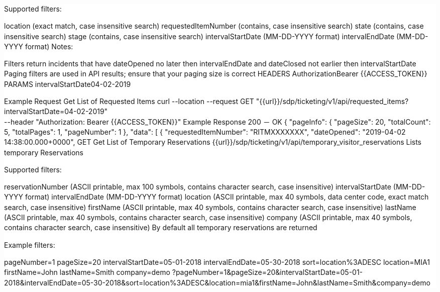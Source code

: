 Supported filters:

location (exact match, case insensitive search)
requestedItemNumber (contains, case insensitive search)
state (contains, case insensitive search)
stage (contains, case insensitive search)
intervalStartDate (MM-DD-YYYY format)
intervalEndDate (MM-DD-YYYY format)
Notes:

Filters return incidents that have dateOpened no later then intervalEndDate and dateClosed not earlier then intervalStartDate
Paging filters are used in API results; ensure that your paging size is correct
HEADERS
AuthorizationBearer {{ACCESS_TOKEN}}
PARAMS
intervalStartDate04-02-2019

Example Request
Get List of Requested Items
curl --location --request GET "{{url}}/sdp/ticketing/v1/api/requested_items?intervalStartDate=04-02-2019" \
  --header "Authorization: Bearer {{ACCESS_TOKEN}}"
Example Response
200 － OK
{
    "pageInfo": {
        "pageSize": 20,
        "totalCount": 5,
        "totalPages": 1,
        "pageNumber": 1
    },
    "data": [
        {
            "requestedItemNumber": "RITMXXXXXXX",
            "dateOpened": "2019-04-02 14:38:00.000+0000",
GET Get List of Temporary Reservations
{{url}}/sdp/ticketing/v1/api/temporary_visitor_reservations
Lists temporary Reservations

Supported filters:

reservationNumber (ASCII printable, max 100 symbols, contains character search, case insensitive)
intervalStartDate (MM-DD-YYYY format)
intervalEndDate (MM-DD-YYYY format)
location (ASCII printable, max 40 symbols, data center code, exact match search, case insensitive)
firstName (ASCII printable, max 40 symbols, contains character search, case insensitive)
lastName (ASCII printable, max 40 symbols, contains character search, case insensitive)
company (ASCII printable, max 40 symbols, contains character search, case insensitive)
By default all temporary reservations are returned

Example filters:

pageNumber=1
pageSize=20
intervalStartDate=05-01-2018
intervalEndDate=05-30-2018
sort=location%3ADESC
location=MIA1
firstName=John
lastName=Smith
company=demo
?pageNumber=1&pageSize=20&intervalStartDate=05-01-2018&intervalEndDate=05-30-2018&sort=location%3ADESC&location=mia1&firstName=John&lastName=Smith&company=demo
